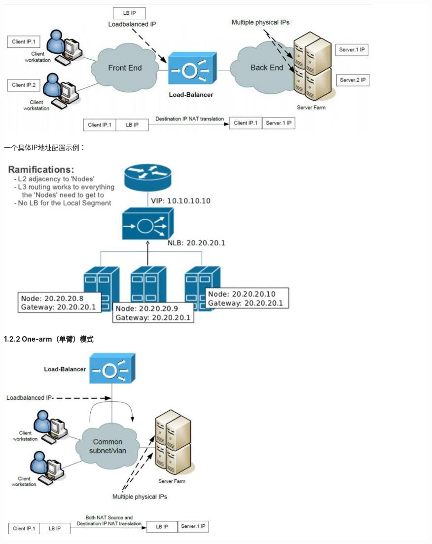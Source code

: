 ![img](assets/5a9cb5399ca9473f860c0438eca45096.jpg)

一个具体IP地址配置示例：

![img](assets/b5f5e404ccdd485c8f9d2e16ae379936.jpg)

**1.2.2 One-arm（单臂）模式**

![img](assets/cd72ee6d496b4517ad911d8db6562c2c.jpg)
